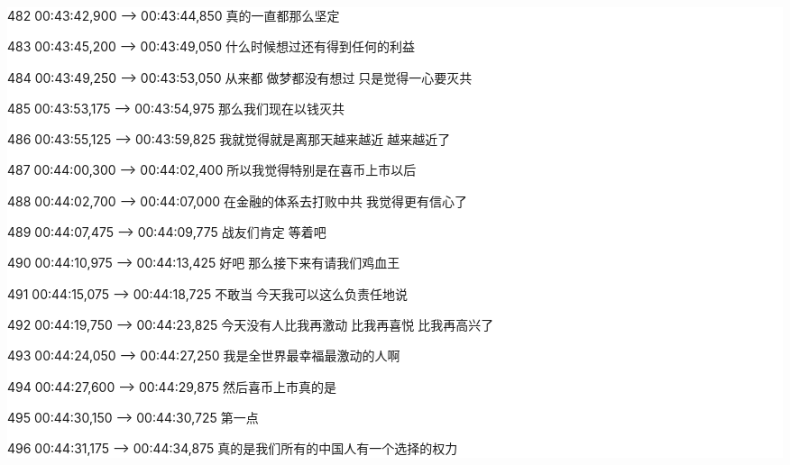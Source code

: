 482
00:43:42,900 –&gt; 00:43:44,850
真的一直都那么坚定
 
483
00:43:45,200 –&gt; 00:43:49,050
什么时候想过还有得到任何的利益
 
484
00:43:49,250 –&gt; 00:43:53,050
从来都 做梦都没有想过 只是觉得一心要灭共
 
485
00:43:53,175 –&gt; 00:43:54,975
那么我们现在以钱灭共
 
486
00:43:55,125 –&gt; 00:43:59,825
我就觉得就是离那天越来越近 越来越近了
 
487
00:44:00,300 –&gt; 00:44:02,400
所以我觉得特别是在喜币上市以后
 
488
00:44:02,700 –&gt; 00:44:07,000
在金融的体系去打败中共 我觉得更有信心了
 
489
00:44:07,475 –&gt; 00:44:09,775
战友们肯定 等着吧
 
490
00:44:10,975 –&gt; 00:44:13,425
好吧 那么接下来有请我们鸡血王
 
491
00:44:15,075 –&gt; 00:44:18,725
不敢当 今天我可以这么负责任地说
 
492
00:44:19,750 –&gt; 00:44:23,825
今天没有人比我再激动 比我再喜悦 比我再高兴了
 
493
00:44:24,050 –&gt; 00:44:27,250
我是全世界最幸福最激动的人啊
 
494
00:44:27,600 –&gt; 00:44:29,875
然后喜币上市真的是
 
495
00:44:30,150 –&gt; 00:44:30,725
第一点
 
496
00:44:31,175 –&gt; 00:44:34,875
真的是我们所有的中国人有一个选择的权力
 
